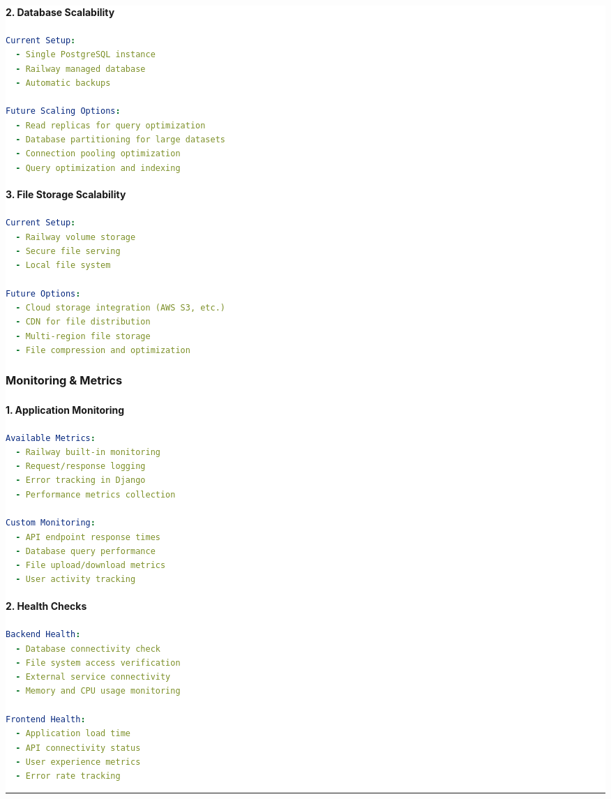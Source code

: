 #### **2. Database Scalability**
```yaml
Current Setup:
  - Single PostgreSQL instance
  - Railway managed database
  - Automatic backups
  
Future Scaling Options:
  - Read replicas for query optimization
  - Database partitioning for large datasets
  - Connection pooling optimization
  - Query optimization and indexing
```

#### **3. File Storage Scalability**
```yaml
Current Setup:
  - Railway volume storage
  - Secure file serving
  - Local file system
  
Future Options:
  - Cloud storage integration (AWS S3, etc.)
  - CDN for file distribution
  - Multi-region file storage
  - File compression and optimization
```

### Monitoring & Metrics

#### **1. Application Monitoring**
```yaml
Available Metrics:
  - Railway built-in monitoring
  - Request/response logging
  - Error tracking in Django
  - Performance metrics collection
  
Custom Monitoring:
  - API endpoint response times
  - Database query performance
  - File upload/download metrics
  - User activity tracking
```

#### **2. Health Checks**
```yaml
Backend Health:
  - Database connectivity check
  - File system access verification
  - External service connectivity
  - Memory and CPU usage monitoring
  
Frontend Health:
  - Application load time
  - API connectivity status
  - User experience metrics
  - Error rate tracking
```

---